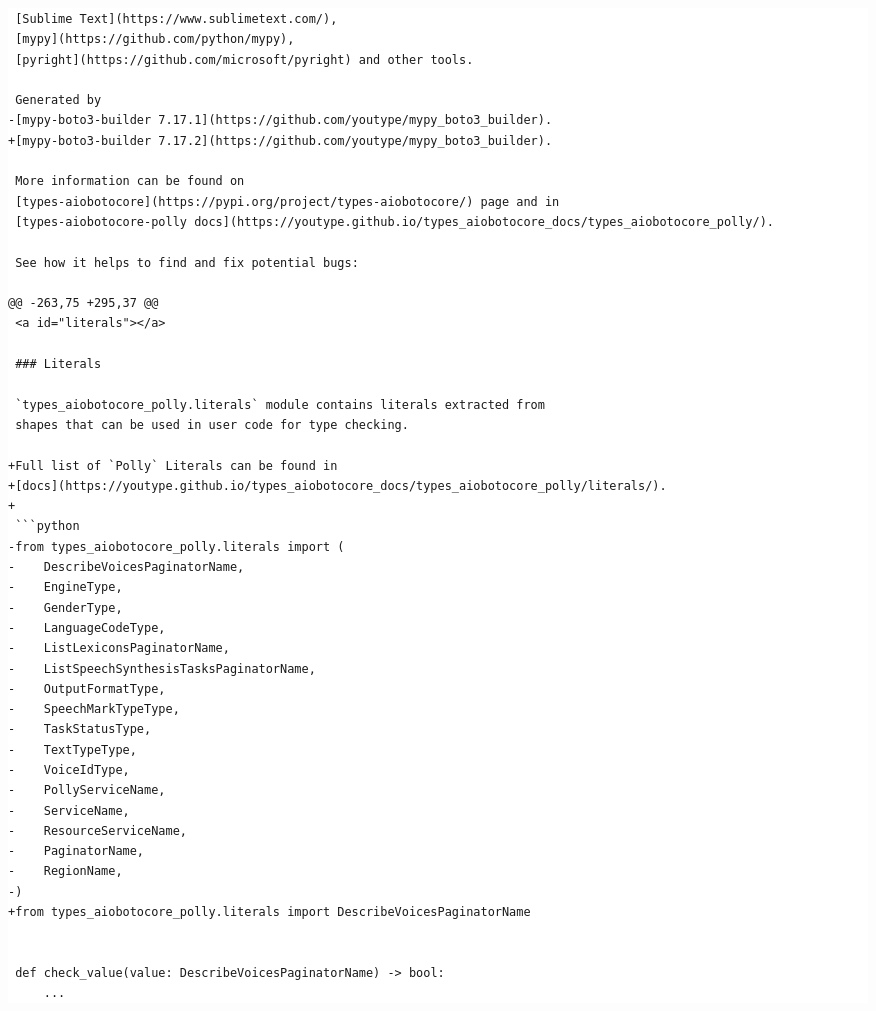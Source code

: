 ```
 [Sublime Text](https://www.sublimetext.com/),
 [mypy](https://github.com/python/mypy),
 [pyright](https://github.com/microsoft/pyright) and other tools.
 
 Generated by
-[mypy-boto3-builder 7.17.1](https://github.com/youtype/mypy_boto3_builder).
+[mypy-boto3-builder 7.17.2](https://github.com/youtype/mypy_boto3_builder).
 
 More information can be found on
 [types-aiobotocore](https://pypi.org/project/types-aiobotocore/) page and in
 [types-aiobotocore-polly docs](https://youtype.github.io/types_aiobotocore_docs/types_aiobotocore_polly/).
 
 See how it helps to find and fix potential bugs:
 
@@ -263,75 +295,37 @@
 <a id="literals"></a>
 
 ### Literals
 
 `types_aiobotocore_polly.literals` module contains literals extracted from
 shapes that can be used in user code for type checking.
 
+Full list of `Polly` Literals can be found in
+[docs](https://youtype.github.io/types_aiobotocore_docs/types_aiobotocore_polly/literals/).
+
 ```python
-from types_aiobotocore_polly.literals import (
-    DescribeVoicesPaginatorName,
-    EngineType,
-    GenderType,
-    LanguageCodeType,
-    ListLexiconsPaginatorName,
-    ListSpeechSynthesisTasksPaginatorName,
-    OutputFormatType,
-    SpeechMarkTypeType,
-    TaskStatusType,
-    TextTypeType,
-    VoiceIdType,
-    PollyServiceName,
-    ServiceName,
-    ResourceServiceName,
-    PaginatorName,
-    RegionName,
-)
+from types_aiobotocore_polly.literals import DescribeVoicesPaginatorName
 
 
 def check_value(value: DescribeVoicesPaginatorName) -> bool:
     ...
 ```
 